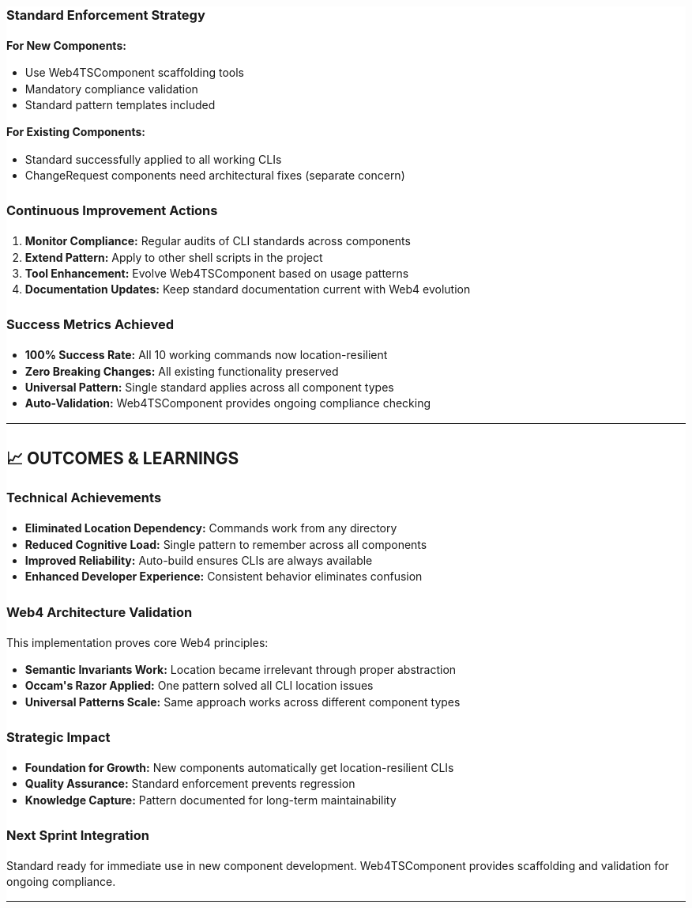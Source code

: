 ### **Standard Enforcement Strategy**

**For New Components:**
- Use Web4TSComponent scaffolding tools
- Mandatory compliance validation
- Standard pattern templates included

**For Existing Components:**
- Standard successfully applied to all working CLIs
- ChangeRequest components need architectural fixes (separate concern)

### **Continuous Improvement Actions**

1. **Monitor Compliance:** Regular audits of CLI standards across components
2. **Extend Pattern:** Apply to other shell scripts in the project
3. **Tool Enhancement:** Evolve Web4TSComponent based on usage patterns
4. **Documentation Updates:** Keep standard documentation current with Web4 evolution

### **Success Metrics Achieved**

- **100% Success Rate:** All 10 working commands now location-resilient
- **Zero Breaking Changes:** All existing functionality preserved
- **Universal Pattern:** Single standard applies across all component types
- **Auto-Validation:** Web4TSComponent provides ongoing compliance checking

---

## **📈 OUTCOMES & LEARNINGS**

### **Technical Achievements**
- **Eliminated Location Dependency:** Commands work from any directory
- **Reduced Cognitive Load:** Single pattern to remember across all components
- **Improved Reliability:** Auto-build ensures CLIs are always available
- **Enhanced Developer Experience:** Consistent behavior eliminates confusion

### **Web4 Architecture Validation**
This implementation proves core Web4 principles:
- **Semantic Invariants Work:** Location became irrelevant through proper abstraction
- **Occam's Razor Applied:** One pattern solved all CLI location issues
- **Universal Patterns Scale:** Same approach works across different component types

### **Strategic Impact**
- **Foundation for Growth:** New components automatically get location-resilient CLIs
- **Quality Assurance:** Standard enforcement prevents regression
- **Knowledge Capture:** Pattern documented for long-term maintainability

### **Next Sprint Integration**
Standard ready for immediate use in new component development. Web4TSComponent provides scaffolding and validation for ongoing compliance.

---
